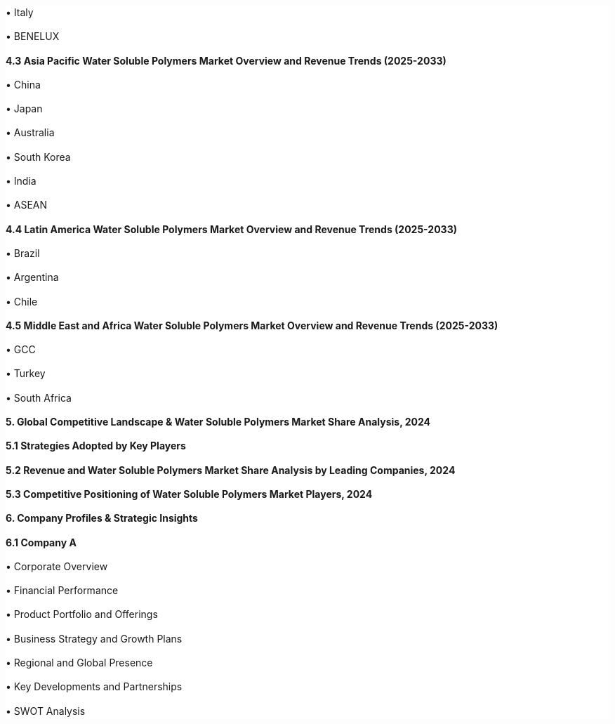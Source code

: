 • Italy

• BENELUX

<strong>4.3 Asia Pacific Water Soluble Polymers Market Overview and Revenue Trends (2025-2033)</strong>

• China

• Japan

• Australia

• South Korea

• India

• ASEAN

<strong>4.4 Latin America Water Soluble Polymers Market Overview and Revenue Trends (2025-2033)</strong>

• Brazil

• Argentina

• Chile

<strong>4.5 Middle East and Africa Water Soluble Polymers Market Overview and Revenue Trends (2025-2033)</strong>

• GCC

• Turkey

• South Africa

<strong>5. Global Competitive Landscape & Water Soluble Polymers Market Share Analysis, 2024</strong>

<strong>5.1 Strategies Adopted by Key Players</strong>

<strong>5.2 Revenue and Water Soluble Polymers Market Share Analysis by Leading Companies, 2024</strong>

<strong>5.3 Competitive Positioning of Water Soluble Polymers Market Players, 2024</strong>

<strong>6. Company Profiles & Strategic Insights</strong>

<strong>6.1 Company A</strong>

• Corporate Overview

• Financial Performance

• Product Portfolio and Offerings

• Business Strategy and Growth Plans

• Regional and Global Presence

• Key Developments and Partnerships

• SWOT Analysis
